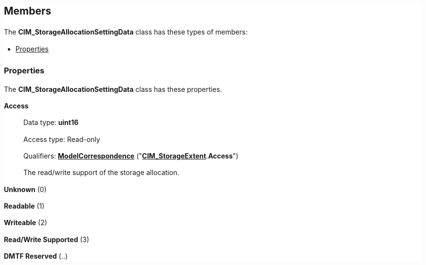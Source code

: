## Members

The **CIM\_StorageAllocationSettingData** class has these types of members:

-   [Properties](#properties)

### Properties

The **CIM\_StorageAllocationSettingData** class has these properties.

<dl> <dt>

**Access**
</dt> <dd> <dl> <dt>

Data type: **uint16**
</dt> <dt>

Access type: Read-only
</dt> <dt>

Qualifiers: [**ModelCorrespondence**](../wmisdk/standard-qualifiers.md) ("[**CIM\_StorageExtent**](cim-storageextent.md).**Access**")
</dt> </dl>

The read/write support of the storage allocation.

<dt>

<span id="Unknown"></span><span id="unknown"></span><span id="UNKNOWN"></span>

**Unknown** (0)


</dt> <dd></dd> <dt>

<span id="Readable"></span><span id="readable"></span><span id="READABLE"></span>

**Readable** (1)


</dt> <dd></dd> <dt>

<span id="Writeable"></span><span id="writeable"></span><span id="WRITEABLE"></span>

**Writeable** (2)


</dt> <dd></dd> <dt>

<span id="Read_Write_Supported"></span><span id="read_write_supported"></span><span id="READ_WRITE_SUPPORTED"></span>

**Read/Write Supported** (3)


</dt> <dd></dd> <dt>

<span id="DMTF_Reserved"></span><span id="dmtf_reserved"></span><span id="DMTF_RESERVED"></span>

**DMTF Reserved** (..)

